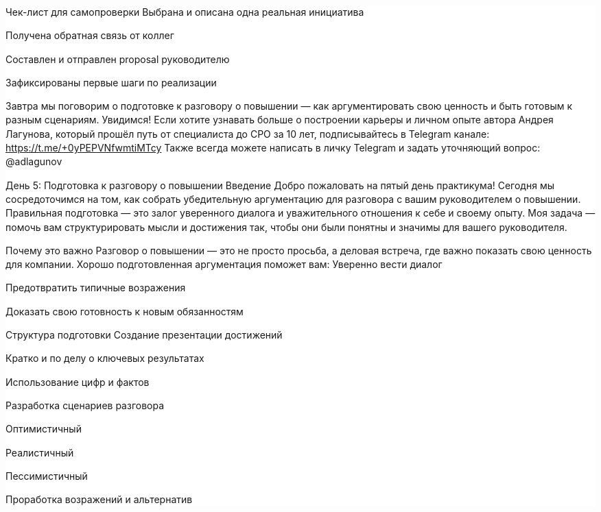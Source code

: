 Чек-лист для самопроверки
Выбрана и описана одна реальная инициатива


Получена обратная связь от коллег


Составлен и отправлен proposal руководителю


Зафиксированы первые шаги по реализации



Завтра мы поговорим о подготовке к разговору о повышении — как аргументировать свою ценность и быть готовым к разным сценариям. Увидимся!
Если хотите узнавать больше о построении карьеры и личном опыте автора Андрея Лагунова, который прошёл путь от специалиста до СРО за 10 лет, подписывайтесь в Telegram канале: https://t.me/+0yPEPVNfwmtiMTcy
Также всегда можете написать в личку Telegram и задать уточняющий вопрос: @adlagunov

День 5: Подготовка к разговору о повышении
Введение
Добро пожаловать на пятый день практикума!
Сегодня мы сосредоточимся на том, как собрать убедительную аргументацию для разговора с вашим руководителем о повышении. Правильная подготовка — это залог уверенного диалога и уважительного отношения к себе и своему опыту. Моя задача — помочь вам структурировать мысли и достижения так, чтобы они были понятны и значимы для вашего руководителя.

Почему это важно
Разговор о повышении — это не просто просьба, а деловая встреча, где важно показать свою ценность для компании. Хорошо подготовленная аргументация поможет вам:
Уверенно вести диалог


Предотвратить типичные возражения


Доказать свою готовность к новым обязанностям



Структура подготовки
Создание презентации достижений


Кратко и по делу о ключевых результатах


Использование цифр и фактов


Разработка сценариев разговора


Оптимистичный


Реалистичный


Пессимистичный


Проработка возражений и альтернатив

